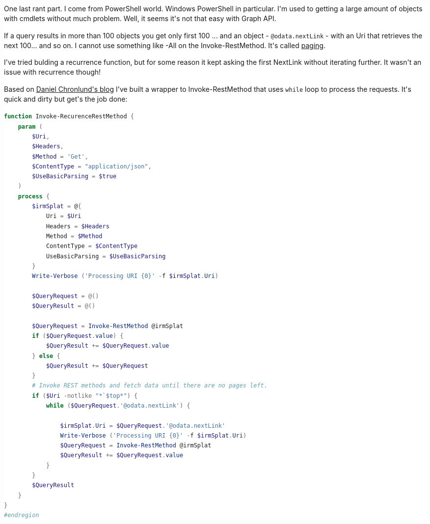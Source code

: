 One last rant part. I come from PowerShell world. Windows PowerShell in particular. I'm used to getting a large amount of objects with cmdlets without much problem. Well, it seems it's not that easy with Graph API.

If a query results in more than 100 objects you get only first 100 ... and an object - `@odata.nextLink` - with an Uri that retrieves the next 100... and so on. I cannot use something like -All on the Invoke-RestMethod. It's called [paging](https://docs.microsoft.com/en-us/graph/paging).

I've tried bulding a recurrence function, but for some reason it kept asking the first NextLink without iterating further. It wasn't an issue with recurrence though!

Based on [Daniel Chronlund's blog](https://danielchronlund.com/2020/02/26/my-collection-of-basic-microsoft-graph-powershell-functions/) I've built a wrapper to Invoke-RestMethod that uses `while` loop to process the requests. It's quick and dirty but get's the job done:

```powershell
function Invoke-RecurenceRestMethod {
    param (
        $Uri,
        $Headers,
        $Method = 'Get',
        $ContentType = "application/json",
        $UseBasicParsing = $true
    )
    process {
        $irmSplat = @{
            Uri = $Uri
            Headers = $Headers
            Method = $Method
            ContentType = $ContentType
            UseBasicParsing = $UseBasicParsing
        }
        Write-Verbose ('Processing URI {0}' -f $irmSplat.Uri)
        
        $QueryRequest = @()
        $QueryResult = @()

        $QueryRequest = Invoke-RestMethod @irmSplat      
        if ($QueryRequest.value) {
            $QueryResult += $QueryRequest.value
        } else {
            $QueryResult += $QueryRequest
        }
        # Invoke REST methods and fetch data until there are no pages left.
        if ($Uri -notlike "*`$top*") {
            while ($QueryRequest.'@odata.nextLink') {
                
                $irmSplat.Uri = $QueryRequest.'@odata.nextLink'
                Write-Verbose ('Processing URI {0}' -f $irmSplat.Uri)
                $QueryRequest = Invoke-RestMethod @irmSplat
                $QueryResult += $QueryRequest.value
            }
        }
        $QueryResult
    }
}
#endregion 
```
